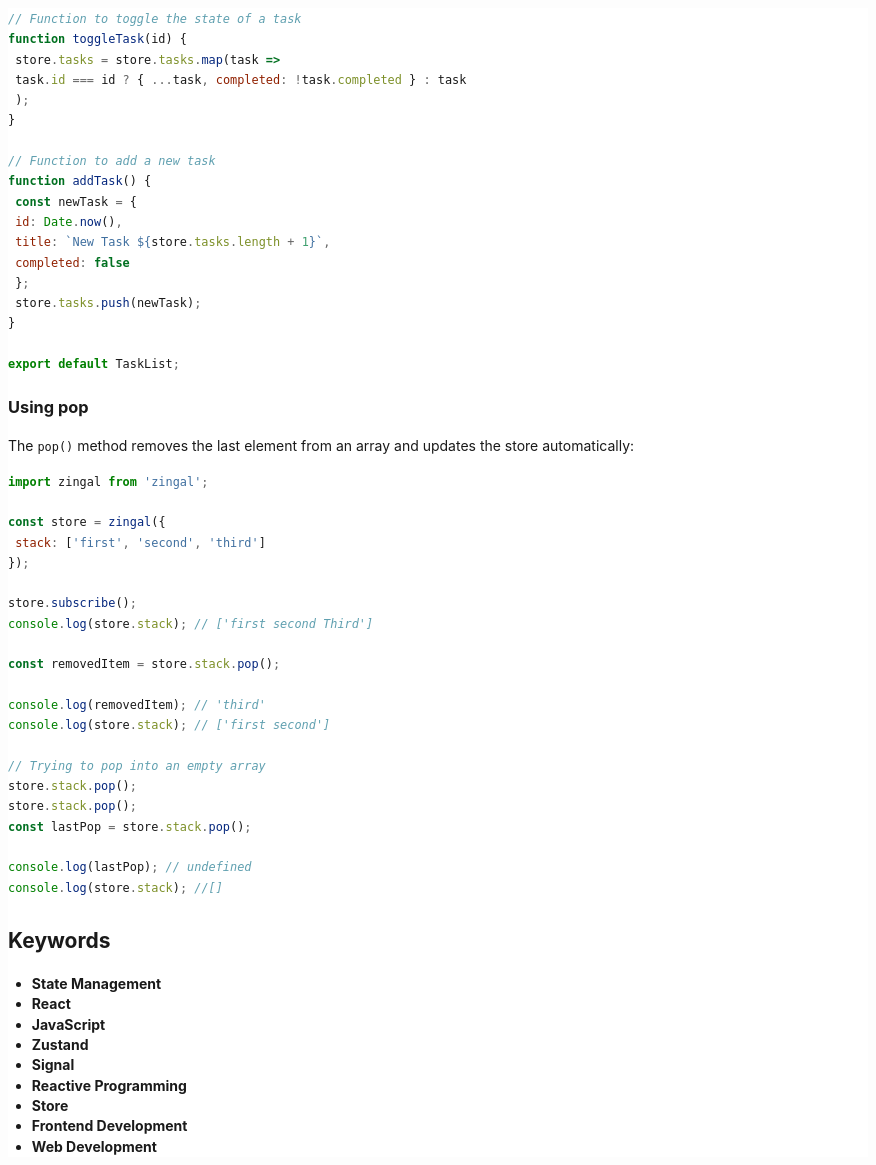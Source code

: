 ```jsx
// Function to toggle the state of a task
function toggleTask(id) {
 store.tasks = store.tasks.map(task =>
 task.id === id ? { ...task, completed: !task.completed } : task
 );
}

// Function to add a new task
function addTask() {
 const newTask = {
 id: Date.now(),
 title: `New Task ${store.tasks.length + 1}`,
 completed: false
 };
 store.tasks.push(newTask);
}

export default TaskList;
```

### Using pop
The `pop()` method removes the last element from an array and updates the store automatically:

```javascript
import zingal from 'zingal';

const store = zingal({
 stack: ['first', 'second', 'third']
});

store.subscribe();
console.log(store.stack); // ['first second Third']

const removedItem = store.stack.pop();

console.log(removedItem); // 'third'
console.log(store.stack); // ['first second']

// Trying to pop into an empty array
store.stack.pop();
store.stack.pop();
const lastPop = store.stack.pop();

console.log(lastPop); // undefined
console.log(store.stack); //[]
```

## Keywords
- **State Management**
- **React**
- **JavaScript**
- **Zustand**
- **Signal**
- **Reactive Programming**
- **Store**
- **Frontend Development**
- **Web Development**